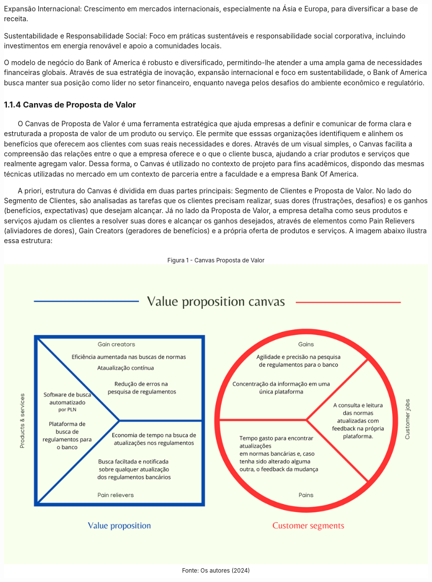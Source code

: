 Expansão Internacional: Crescimento em mercados internacionais, especialmente na Ásia e Europa, para diversificar a base de receita.

Sustentabilidade e Responsabilidade Social: Foco em práticas sustentáveis e responsabilidade social corporativa, incluindo investimentos em energia renovável e apoio a comunidades locais.

O modelo de negócio do Bank of America é robusto e diversificado, permitindo-lhe atender a uma ampla gama de necessidades financeiras globais. Através de sua estratégia de inovação, expansão internacional e foco em sustentabilidade, o Bank of America busca manter sua posição como líder no setor financeiro, enquanto navega pelos desafios do ambiente econômico e regulatório.

### 1.1.4 Canvas de Proposta de Valor

&emsp;&emsp;O Canvas de Proposta de Valor é uma ferramenta estratégica que ajuda empresas a definir e comunicar de forma clara e estruturada a proposta de valor de um produto ou serviço. Ele permite que esssas organizações identifiquem e alinhem os benefícios que oferecem aos clientes com suas reais necessidades e dores. Através de um visual simples, o Canvas facilita a compreensão das relações entre o que a empresa oferece e o que o cliente busca, ajudando a criar produtos e serviços que realmente agregam valor. Dessa forma, o Canvas é utilizado no contexto de projeto para fins acadêmicos, dispondo das mesmas técnicas utilizadas no mercado em um contexto de parceria entre a faculdade e a empresa Bank Of America.

&emsp;&emsp;A priori, estrutura do Canvas é dividida em duas partes principais: Segmento de Clientes e Proposta de Valor. No lado do Segmento de Clientes, são analisadas as tarefas que os clientes precisam realizar, suas dores (frustrações, desafios) e os ganhos (benefícios, expectativas) que desejam alcançar. Já no lado da Proposta de Valor, a empresa detalha como seus produtos e serviços ajudam os clientes a resolver suas dores e alcançar os ganhos desejados, através de elementos como Pain Relievers (aliviadores de dores), Gain Creators (geradores de benefícios) e a própria oferta de produtos e serviços. A imagem abaixo ilustra essa estrutura:

<div align="center">
  <sub>Figura 1 - Canvas Proposta de Valor</sub>
  <img src="./assets/canvasvalue.png" width="100%" alt='Imagem Canvas de Valor'>
  <sup>Fonte: Os autores (2024)</sup>
</div>